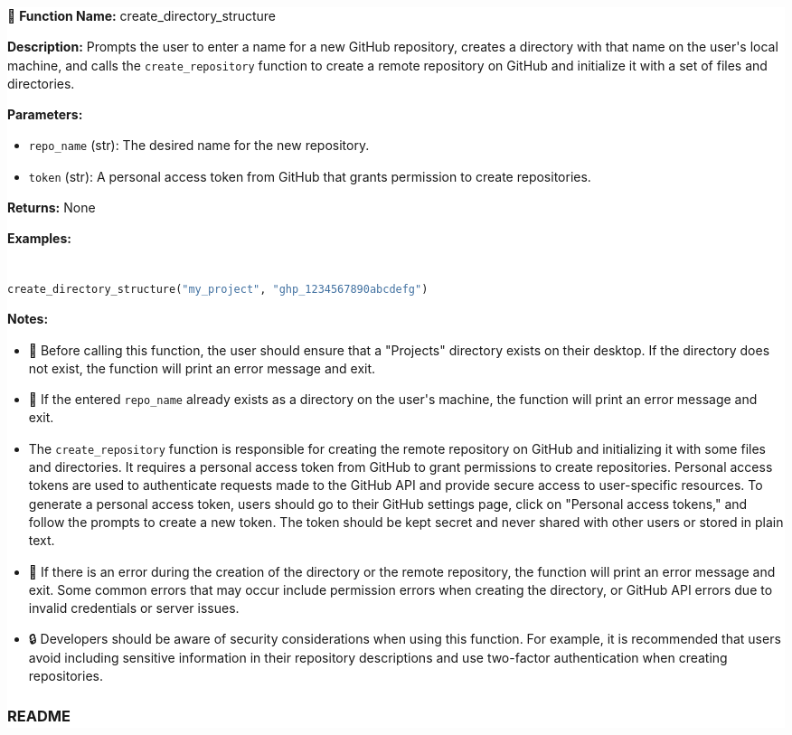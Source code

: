 

📝 **Function Name:** create_directory_structure



**Description:** Prompts the user to enter a name for a new GitHub repository, creates a directory with that name on the user's local machine, and calls the `create_repository` function to create a remote repository on GitHub and initialize it with a set of files and directories.



**Parameters:**

- `repo_name` (str): The desired name for the new repository.

- `token` (str): A personal access token from GitHub that grants permission to create repositories.



**Returns:** None



**Examples:**



```python

create_directory_structure("my_project", "ghp_1234567890abcdefg")

```



**Notes:**

- 🚨 Before calling this function, the user should ensure that a "Projects" directory exists on their desktop. If the directory does not exist, the function will print an error message and exit.

- 🚨 If the entered `repo_name` already exists as a directory on the user's machine, the function will print an error message and exit.

- The `create_repository` function is responsible for creating the remote repository on GitHub and initializing it with some files and directories. It requires a personal access token from GitHub to grant permissions to create repositories. Personal access tokens are used to authenticate requests made to the GitHub API and provide secure access to user-specific resources. To generate a personal access token, users should go to their GitHub settings page, click on "Personal access tokens," and follow the prompts to create a new token. The token should be kept secret and never shared with other users or stored in plain text.

- 🚨 If there is an error during the creation of the directory or the remote repository, the function will print an error message and exit. Some common errors that may occur include permission errors when creating the directory, or GitHub API errors due to invalid credentials or server issues.

- 🔒 Developers should be aware of security considerations when using this function. For example, it is recommended that users avoid including sensitive information in their repository descriptions and use two-factor authentication when creating repositories.



### README

